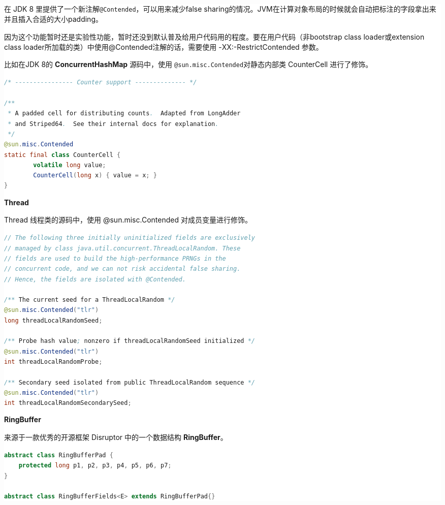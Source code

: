 在 JDK 8 里提供了一个新注解` @Contended `，可以用来减少false sharing的情况。JVM在计算对象布局的时候就会自动把标注的字段拿出来并且插入合适的大小padding。

因为这个功能暂时还是实验性功能，暂时还没到默认普及给用户代码用的程度。要在用户代码（非bootstrap class loader或extension class loader所加载的类）中使用@Contended注解的话，需要使用 -XX:-RestrictContended 参数。

比如在JDK 8的 **ConcurrentHashMap** 源码中，使用 `@sun.misc.Contended`对静态内部类 CounterCell 进行了修饰。 

```java
/* ---------------- Counter support -------------- */

/**
 * A padded cell for distributing counts.  Adapted from LongAdder
 * and Striped64.  See their internal docs for explanation.
 */
@sun.misc.Contended 
static final class CounterCell {
        volatile long value;
        CounterCell(long x) { value = x; }
}
```

**Thread**

Thread 线程类的源码中，使用 @sun.misc.Contended 对成员变量进行修饰。

```java
// The following three initially uninitialized fields are exclusively
// managed by class java.util.concurrent.ThreadLocalRandom. These
// fields are used to build the high-performance PRNGs in the
// concurrent code, and we can not risk accidental false sharing.
// Hence, the fields are isolated with @Contended.

/** The current seed for a ThreadLocalRandom */
@sun.misc.Contended("tlr")
long threadLocalRandomSeed;

/** Probe hash value; nonzero if threadLocalRandomSeed initialized */
@sun.misc.Contended("tlr")
int threadLocalRandomProbe;

/** Secondary seed isolated from public ThreadLocalRandom sequence */
@sun.misc.Contended("tlr")
int threadLocalRandomSecondarySeed;
```

**RingBuffer**

来源于一款优秀的开源框架 Disruptor 中的一个数据结构 **RingBuffer**。

```java
abstract class RingBufferPad {
    protected long p1, p2, p3, p4, p5, p6, p7;
}

abstract class RingBufferFields<E> extends RingBufferPad{}
```
